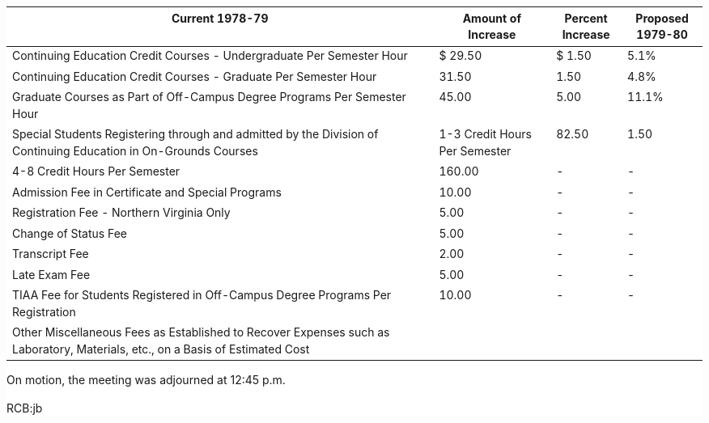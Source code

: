 | Current 1978-79                  | Amount of Increase | Percent Increase | Proposed 1979-80 |
|-----------------------------------|--------------------|------------------|-------------------|
| Continuing Education Credit Courses - Undergraduate Per Semester Hour | $ 29.50 | $ 1.50 | 5.1% | $ 31.00 |
| Continuing Education Credit Courses - Graduate Per Semester Hour | 31.50 | 1.50 | 4.8% | 33.00 |
| Graduate Courses as Part of Off-Campus Degree Programs Per Semester Hour | 45.00 | 5.00 | 11.1% | 50.00 |
| Special Students Registering through and admitted by the Division of Continuing Education in On-Grounds Courses | 1-3 Credit Hours Per Semester | 82.50 | 1.50 | 1.8% | 84.00 |
| 4-8 Credit Hours Per Semester | 160.00 | - | - | 160.00 |
| Admission Fee in Certificate and Special Programs | 10.00 | - | - | 10.00 |
| Registration Fee - Northern Virginia Only | 5.00 | - | - | 5.00 |
| Change of Status Fee | 5.00 | - | - | 5.00 |
| Transcript Fee | 2.00 | - | - | 2.00 |
| Late Exam Fee | 5.00 | - | - | 5.00 |
| TIAA Fee for Students Registered in Off-Campus Degree Programs Per Registration | 10.00 | - | - | 10.00 |
| Other Miscellaneous Fees as Established to Recover Expenses such as Laboratory, Materials, etc., on a Basis of Estimated Cost | | | | |

On motion, the meeting was adjourned at 12:45 p.m.

RCB:jb

